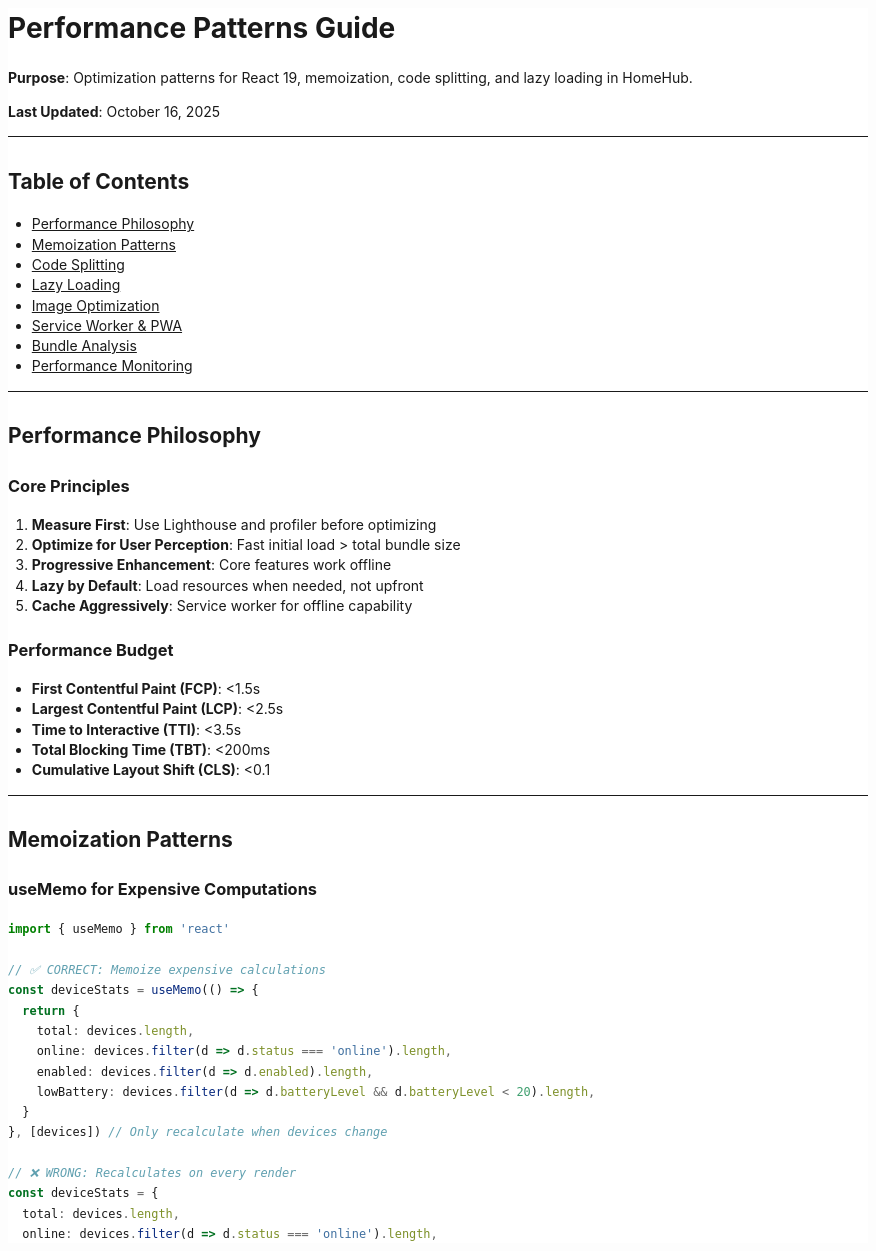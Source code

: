# Performance Patterns Guide

**Purpose**: Optimization patterns for React 19, memoization, code splitting, and lazy loading in HomeHub.

**Last Updated**: October 16, 2025

---

## Table of Contents

- [Performance Philosophy](#performance-philosophy)
- [Memoization Patterns](#memoization-patterns)
- [Code Splitting](#code-splitting)
- [Lazy Loading](#lazy-loading)
- [Image Optimization](#image-optimization)
- [Service Worker & PWA](#service-worker--pwa)
- [Bundle Analysis](#bundle-analysis)
- [Performance Monitoring](#performance-monitoring)

---

## Performance Philosophy

### Core Principles

1. **Measure First**: Use Lighthouse and profiler before optimizing
2. **Optimize for User Perception**: Fast initial load > total bundle size
3. **Progressive Enhancement**: Core features work offline
4. **Lazy by Default**: Load resources when needed, not upfront
5. **Cache Aggressively**: Service worker for offline capability

### Performance Budget

- **First Contentful Paint (FCP)**: <1.5s
- **Largest Contentful Paint (LCP)**: <2.5s
- **Time to Interactive (TTI)**: <3.5s
- **Total Blocking Time (TBT)**: <200ms
- **Cumulative Layout Shift (CLS)**: <0.1

---

## Memoization Patterns

### useMemo for Expensive Computations

```typescript
import { useMemo } from 'react'

// ✅ CORRECT: Memoize expensive calculations
const deviceStats = useMemo(() => {
  return {
    total: devices.length,
    online: devices.filter(d => d.status === 'online').length,
    enabled: devices.filter(d => d.enabled).length,
    lowBattery: devices.filter(d => d.batteryLevel && d.batteryLevel < 20).length,
  }
}, [devices]) // Only recalculate when devices change

// ❌ WRONG: Recalculates on every render
const deviceStats = {
  total: devices.length,
  online: devices.filter(d => d.status === 'online').length,
```